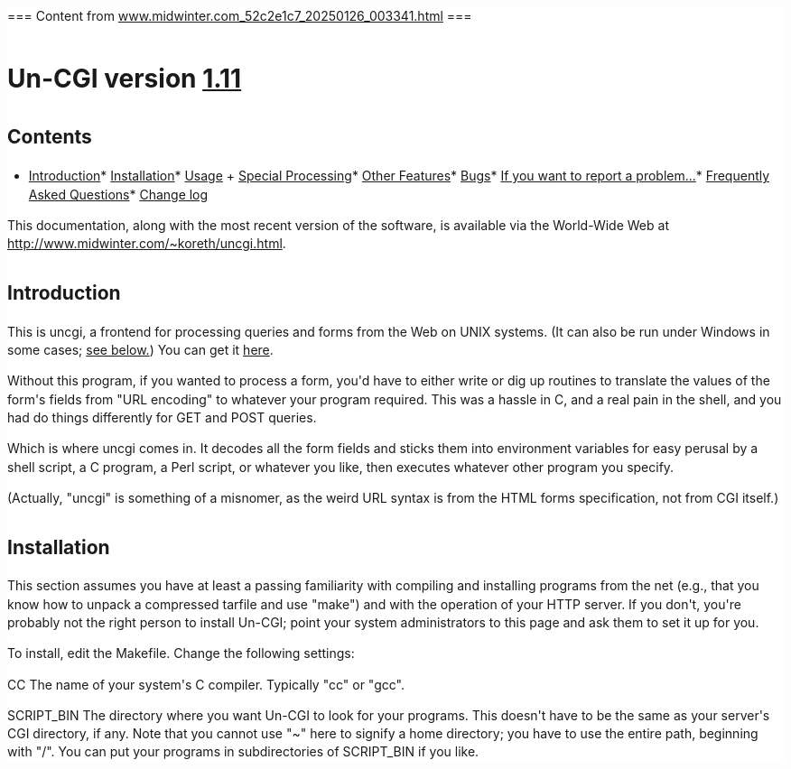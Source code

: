 === Content from www.midwinter.com_52c2e1c7_20250126_003341.html ===

# Un-CGI version [1.11](uncgi-changes.html)

## Contents

* [Introduction](#intro)* [Installation](#install)* [Usage](#usage)
      + [Special Processing](#special)* [Other Features](#features)* [Bugs](#bugs)* [If you want to report a problem...](#reports)* [Frequently Asked Questions](#faq)* [Change log](uncgi-changes.html)

This documentation, along with the most recent version of the software,
is available via the World-Wide Web at
<http://www.midwinter.com/~koreth/uncgi.html>.
## Introduction

This is uncgi,
a frontend for processing queries and forms from
the Web on UNIX systems. (It can also be run under Windows in some cases;
[see below.](#windows))
You can get it
[here](/ftp/pub/uncgi-1.11.tar.Z).

Without this program, if you wanted to process a form, you'd have to either
write or dig up routines to translate the values of the form's fields from
"URL encoding" to whatever your program required. This was a hassle in C,
and a real pain in the shell, and you had do things differently for GET
and POST queries.

Which is where uncgi comes in. It decodes all the form fields and sticks
them into environment variables for easy perusal by a shell script, a C
program, a Perl script, or whatever you like, then executes whatever other
program you specify.

(Actually, "uncgi" is something of a misnomer, as the weird URL syntax is
from the HTML forms specification, not from CGI itself.)
## Installation

This section assumes you have at least a passing familiarity with compiling
and installing programs from the net (e.g., that you know how to unpack a
compressed tarfile and use "make") and with the operation of your HTTP
server. If you don't, you're probably not the right person to install Un-CGI;
point your system administrators to this page and ask them to set it up for
you.

To install, edit the Makefile. Change the following settings:

CC
The name of your system's C compiler. Typically "cc" or "gcc".

SCRIPT\_BIN
The directory where you want Un-CGI to look for your programs. This doesn't
have to be the same as your server's CGI directory, if any. Note that you
cannot use "~" here to signify a home directory; you have to use the entire
path, beginning with "/". You can put your programs in subdirectories of
SCRIPT\_BIN if you like.
